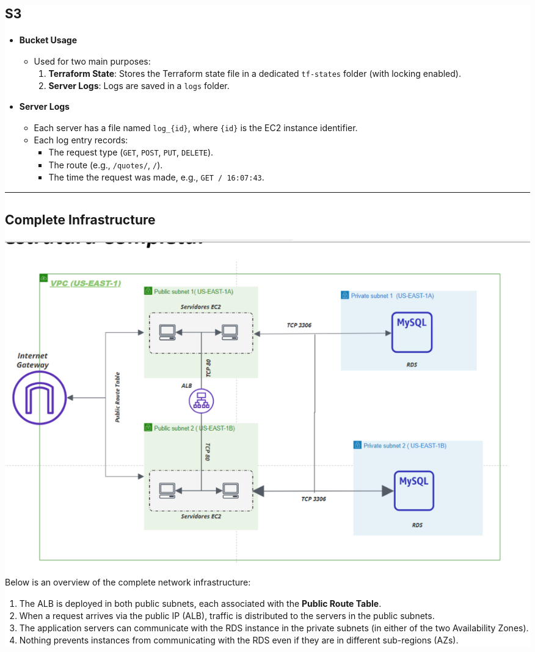 
## S3

- **Bucket Usage**  
  - Used for two main purposes:
    1. **Terraform State**: Stores the Terraform state file in a dedicated `tf-states` folder (with locking enabled).
    2. **Server Logs**: Logs are saved in a `logs` folder.

- **Server Logs**  
  - Each server has a file named `log_{id}`, where `{id}` is the EC2 instance identifier.
  - Each log entry records:
    - The request type (`GET`, `POST`, `PUT`, `DELETE`).
    - The route (e.g., `/quotes/`, `/`).
    - The time the request was made, e.g., `GET / 16:07:43`.

---

## Complete Infrastructure


![Infrastructure](imgs/image.png)

Below is an overview of the complete network infrastructure:

1. The ALB is deployed in both public subnets, each associated with the **Public Route Table**.  
2. When a request arrives via the public IP (ALB), traffic is distributed to the servers in the public subnets.  
3. The application servers can communicate with the RDS instance in the private subnets (in either of the two Availability Zones).  
4. Nothing prevents instances from communicating with the RDS even if they are in different sub-regions (AZs).  
